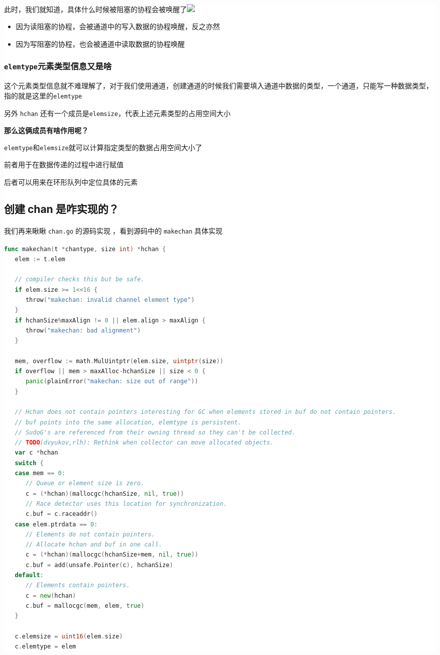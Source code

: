 此时，我们就知道，具体什么时候被阻塞的协程会被唤醒了![](https://cdn.learnku.com/uploads/images/202106/19/77882/6J2ggod2iT.png!large)

- 因为读阻塞的协程，会被通道中的写入数据的协程唤醒，反之亦然

- 因为写阻塞的协程，也会被通道中读取数据的协程唤醒

### `elemtype`元素类型信息又是啥

这个元素类型信息就不难理解了，对于我们使用通道，创建通道的时候我们需要填入通道中数据的类型，一个通道，只能写一种数据类型，指的就是这里的`elemtype`

另外 `hchan` 还有一个成员是`elemsize`，代表上述元素类型的占用空间大小

**那么这俩成员有啥作用呢？**

`elemtype`和`elemsize`就可以计算指定类型的数据占用空间大小了

前者用于在数据传递的过程中进行赋值

后者可以用来在环形队列中定位具体的元素

## 创建 chan 是咋实现的？

我们再来瞅瞅 `chan.go` 的源码实现 ，看到源码中的 `makechan` 具体实现

```go
func makechan(t *chantype, size int) *hchan {
   elem := t.elem

   // compiler checks this but be safe.
   if elem.size >= 1<<16 {
      throw("makechan: invalid channel element type")
   }
   if hchanSize%maxAlign != 0 || elem.align > maxAlign {
      throw("makechan: bad alignment")
   }

   mem, overflow := math.MulUintptr(elem.size, uintptr(size))
   if overflow || mem > maxAlloc-hchanSize || size < 0 {
      panic(plainError("makechan: size out of range"))
   }

   // Hchan does not contain pointers interesting for GC when elements stored in buf do not contain pointers.
   // buf points into the same allocation, elemtype is persistent.
   // SudoG's are referenced from their owning thread so they can't be collected.
   // TODO(dvyukov,rlh): Rethink when collector can move allocated objects.
   var c *hchan
   switch {
   case mem == 0:
      // Queue or element size is zero.
      c = (*hchan)(mallocgc(hchanSize, nil, true))
      // Race detector uses this location for synchronization.
      c.buf = c.raceaddr()
   case elem.ptrdata == 0:
      // Elements do not contain pointers.
      // Allocate hchan and buf in one call.
      c = (*hchan)(mallocgc(hchanSize+mem, nil, true))
      c.buf = add(unsafe.Pointer(c), hchanSize)
   default:
      // Elements contain pointers.
      c = new(hchan)
      c.buf = mallocgc(mem, elem, true)
   }

   c.elemsize = uint16(elem.size)
   c.elemtype = elem
```